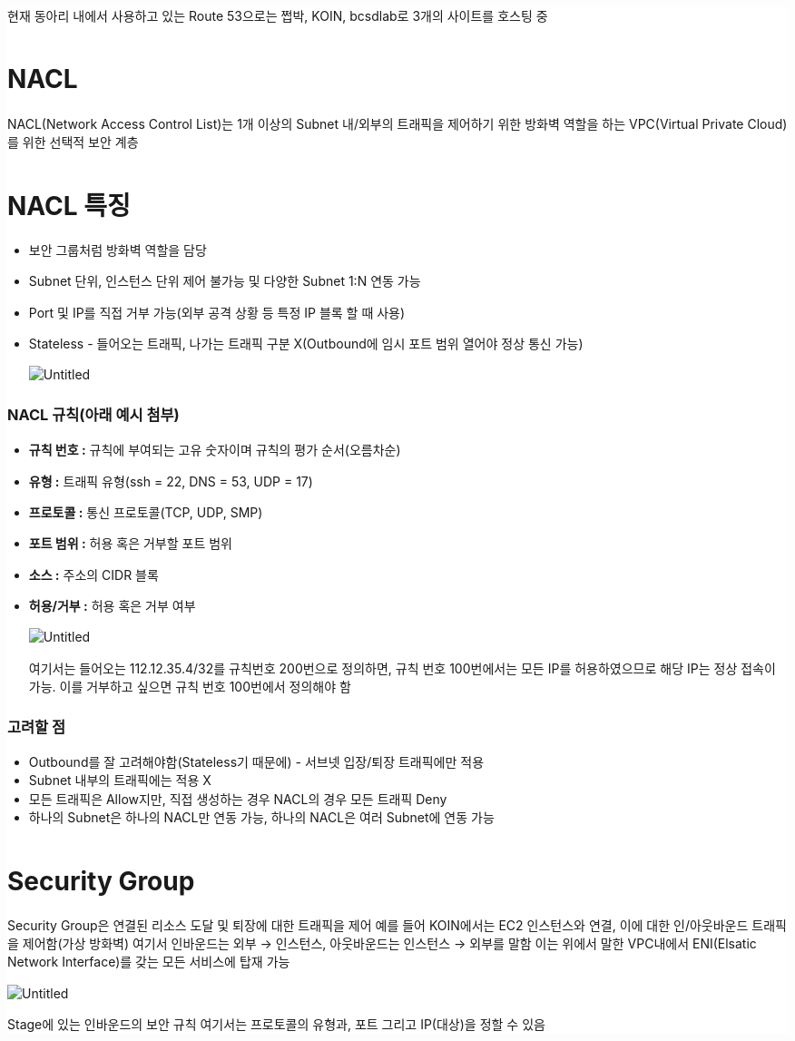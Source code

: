 현재 동아리 내에서 사용하고 있는 Route 53으로는 쩝박, KOIN, bcsdlab로 3개의 사이트를 호스팅 중

# NACL

NACL(Network Access Control List)는 1개 이상의 Subnet 내/외부의 트래픽을 제어하기 위한 방화벽 역할을 하는 VPC(Virtual Private Cloud)를 위한 선택적 보안 계층

# NACL 특징

- 보안 그룹처럼 방화벽 역할을 담당
- Subnet 단위, 인스턴스 단위 제어 불가능 및 다양한 Subnet 1:N 연동 가능
- Port 및 IP를 직접 거부 가능(외부 공격 상황 등 특정 IP 블록 할 때 사용)
- Stateless - 들어오는 트래픽, 나가는 트래픽 구분 X(Outbound에 임시 포트 범위 열어야 정상 통신 가능)

  ![Untitled](https://prod-files-secure.s3.us-west-2.amazonaws.com/45196e68-af14-4212-a38d-64f0a3a51c7d/34960305-ba53-4b60-8609-b4a19179f9db/Untitled.png)


### NACL 규칙(아래 예시 첨부)

- **규칙 번호 :** 규칙에 부여되는 고유 숫자이며 규칙의 평가 순서(오름차순)
- **유형 :** 트래픽 유형(ssh = 22, DNS = 53, UDP = 17)
- **프로토콜 :** 통신 프로토콜(TCP, UDP, SMP)
- **포트 범위 :** 허용 혹은 거부할 포트 범위
- **소스 :** 주소의 CIDR 블록
- **허용/거부 :** 허용 혹은 거부 여부

  ![Untitled](https://prod-files-secure.s3.us-west-2.amazonaws.com/45196e68-af14-4212-a38d-64f0a3a51c7d/974e3f69-3b60-45a0-9f6e-395c93351dba/Untitled.png)

  여기서는 들어오는 112.12.35.4/32를 규칙번호 200번으로 정의하면, 규칙 번호 100번에서는 모든 IP를 허용하였으므로 해당 IP는 정상 접속이 가능. 이를 거부하고 싶으면 규칙 번호 100번에서 정의해야 함


### 고려할 점

- Outbound를 잘 고려해야함(Stateless기 때문에) - 서브넷 입장/퇴장 트래픽에만 적용
- Subnet 내부의 트래픽에는 적용 X
- 모든 트래픽은 Allow지만, 직접 생성하는 경우 NACL의 경우 모든 트래픽 Deny
- 하나의 Subnet은 하나의 NACL만 연동 가능, 하나의 NACL은 여러 Subnet에 연동 가능

# Security Group

Security Group은 연결된 리소스 도달 및 퇴장에 대한 트래픽을 제어
예를 들어 KOIN에서는 EC2 인스턴스와 연결, 이에 대한 인/아웃바운드 트래픽을 제어함(가상 방화벽)
여기서 인바운드는 외부 → 인스턴스, 아웃바운드는 인스턴스 → 외부를 말함
이는 위에서 말한 VPC내에서 ENI(Elsatic Network Interface)를 갖는 모든 서비스에 탑재 가능

![Untitled](https://prod-files-secure.s3.us-west-2.amazonaws.com/45196e68-af14-4212-a38d-64f0a3a51c7d/69771f64-fd55-4cae-ac87-8724f97f8c5f/Untitled.png)

Stage에 있는 인바운드의 보안 규칙
여기서는 프로토콜의 유형과, 포트 그리고 IP(대상)을 정할 수 있음

